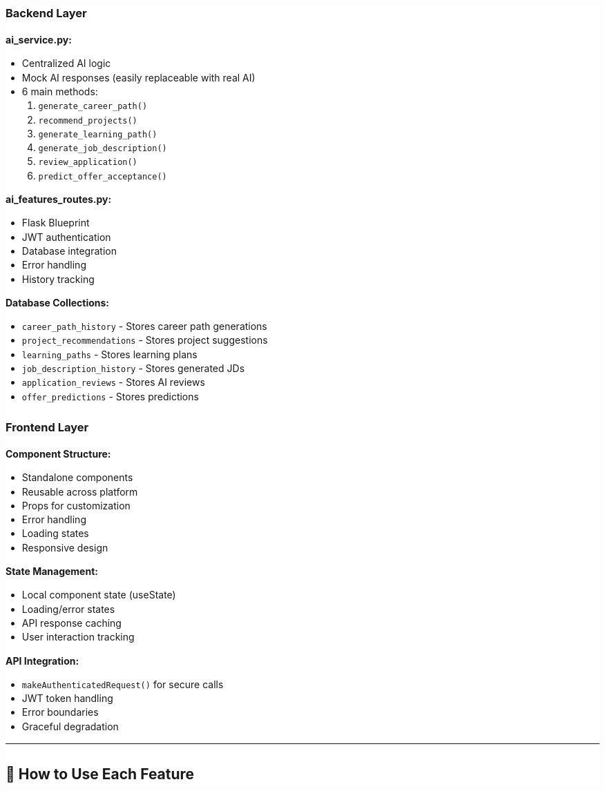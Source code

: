 ### Backend Layer

**ai_service.py:**
- Centralized AI logic
- Mock AI responses (easily replaceable with real AI)
- 6 main methods:
  1. `generate_career_path()`
  2. `recommend_projects()`
  3. `generate_learning_path()`
  4. `generate_job_description()`
  5. `review_application()`
  6. `predict_offer_acceptance()`

**ai_features_routes.py:**
- Flask Blueprint
- JWT authentication
- Database integration
- Error handling
- History tracking

**Database Collections:**
- `career_path_history` - Stores career path generations
- `project_recommendations` - Stores project suggestions
- `learning_paths` - Stores learning plans
- `job_description_history` - Stores generated JDs
- `application_reviews` - Stores AI reviews
- `offer_predictions` - Stores predictions

### Frontend Layer

**Component Structure:**
- Standalone components
- Reusable across platform
- Props for customization
- Error handling
- Loading states
- Responsive design

**State Management:**
- Local component state (useState)
- Loading/error states
- API response caching
- User interaction tracking

**API Integration:**
- `makeAuthenticatedRequest()` for secure calls
- JWT token handling
- Error boundaries
- Graceful degradation

---

## 🚀 How to Use Each Feature
